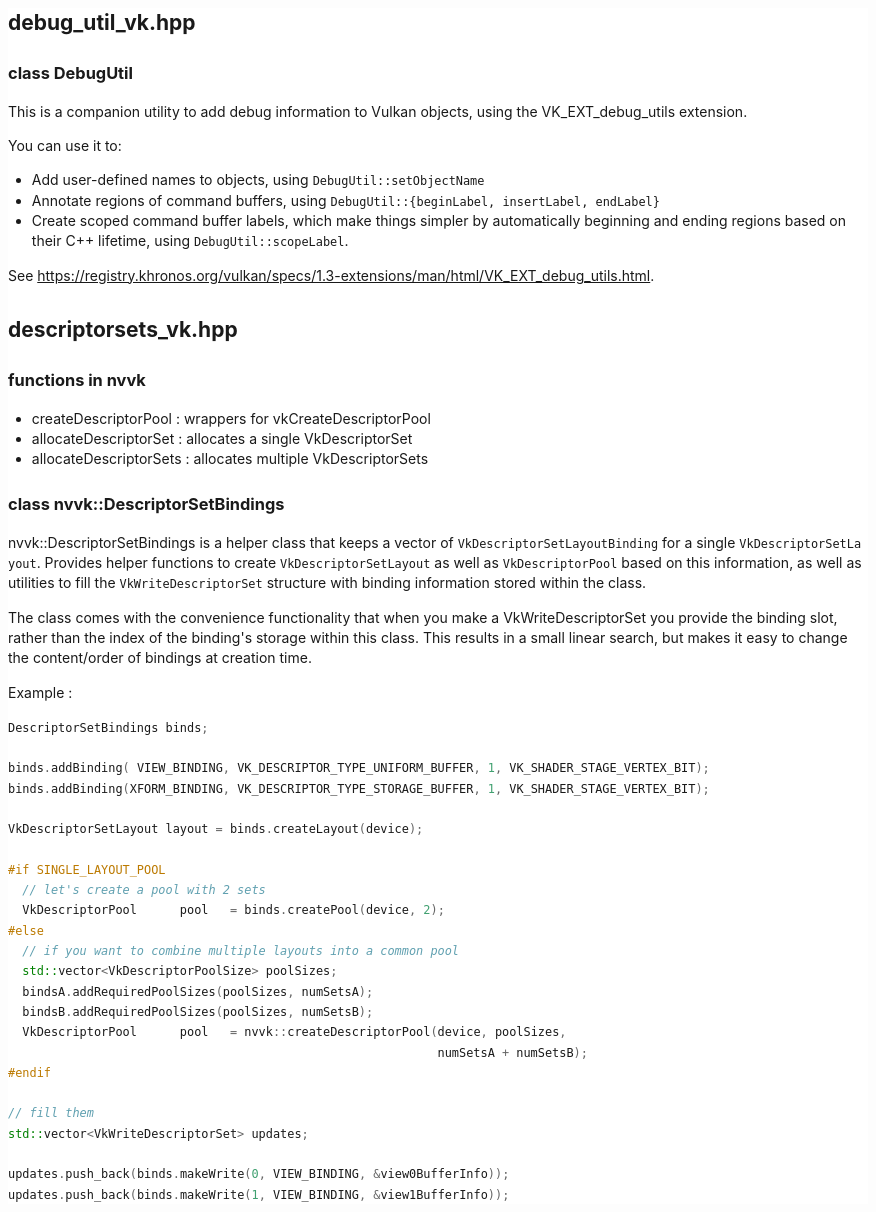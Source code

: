 
## debug_util_vk.hpp
### class DebugUtil
This is a companion utility to add debug information to Vulkan objects, using
the VK_EXT_debug_utils extension.

You can use it to:
- Add user-defined names to objects, using `DebugUtil::setObjectName`
- Annotate regions of command buffers, using `DebugUtil::{beginLabel, insertLabel, endLabel}`
- Create scoped command buffer labels, which make things simpler by
  automatically beginning and ending regions based on their C++ lifetime, using
  `DebugUtil::scopeLabel`.

See https://registry.khronos.org/vulkan/specs/1.3-extensions/man/html/VK_EXT_debug_utils.html.

## descriptorsets_vk.hpp
### functions in nvvk

- createDescriptorPool : wrappers for vkCreateDescriptorPool
- allocateDescriptorSet : allocates a single VkDescriptorSet
- allocateDescriptorSets : allocates multiple VkDescriptorSets

### class nvvk::DescriptorSetBindings

nvvk::DescriptorSetBindings is a helper class that keeps a vector of `VkDescriptorSetLayoutBinding` for a single
`VkDescriptorSetLayout`. Provides helper functions to create `VkDescriptorSetLayout`
as well as `VkDescriptorPool` based on this information, as well as utilities
to fill the `VkWriteDescriptorSet` structure with binding information stored
within the class.

The class comes with the convenience functionality that when you make a
VkWriteDescriptorSet you provide the binding slot, rather than the
index of the binding's storage within this class. This results in a small
linear search, but makes it easy to change the content/order of bindings
at creation time.

Example :
```cpp
DescriptorSetBindings binds;

binds.addBinding( VIEW_BINDING, VK_DESCRIPTOR_TYPE_UNIFORM_BUFFER, 1, VK_SHADER_STAGE_VERTEX_BIT);
binds.addBinding(XFORM_BINDING, VK_DESCRIPTOR_TYPE_STORAGE_BUFFER, 1, VK_SHADER_STAGE_VERTEX_BIT);

VkDescriptorSetLayout layout = binds.createLayout(device);

#if SINGLE_LAYOUT_POOL
  // let's create a pool with 2 sets
  VkDescriptorPool      pool   = binds.createPool(device, 2);
#else
  // if you want to combine multiple layouts into a common pool
  std::vector<VkDescriptorPoolSize> poolSizes;
  bindsA.addRequiredPoolSizes(poolSizes, numSetsA);
  bindsB.addRequiredPoolSizes(poolSizes, numSetsB);
  VkDescriptorPool      pool   = nvvk::createDescriptorPool(device, poolSizes,
                                                            numSetsA + numSetsB);
#endif

// fill them
std::vector<VkWriteDescriptorSet> updates;

updates.push_back(binds.makeWrite(0, VIEW_BINDING, &view0BufferInfo));
updates.push_back(binds.makeWrite(1, VIEW_BINDING, &view1BufferInfo));
```